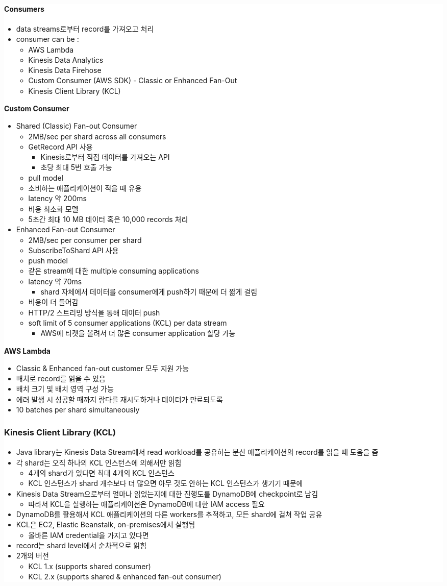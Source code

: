 #### Consumers

- data streams로부터 record를 가져오고 처리
- consumer can be :
  - AWS Lambda
  - Kinesis Data Analytics
  - Kinesis Data Firehose
  - Custom Consumer (AWS SDK) - Classic or Enhanced Fan-Out
  - Kinesis Client Library (KCL)

**Custom Consumer**

- Shared (Classic) Fan-out Consumer
  - 2MB/sec per shard across all consumers
  - GetRecord API 사용
    - Kinesis로부터 직접 데이터를 가져오는 API
    - 초당 최대 5번 호출 가능
  - pull model
  - 소비하는 애플리케이션이 적을 때 유용
  - latency 약 200ms
  - 비용 최소화 모델
  - 5초간 최대 10 MB 데이터 혹은 10,000 records 처리
- Enhanced Fan-out Consumer
  - 2MB/sec per consumer per shard
  - SubscribeToShard API 사용
  - push model
  - 같은 stream에 대한 multiple consuming applications
  - latency 약 70ms
    - shard 자체에서 데이터를 consumer에게 push하기 때문에 더 짧게 걸림
  - 비용이 더 들어감
  - HTTP/2 스트리밍 방식을 통해 데이터 push
  - soft limit of 5 consumer applications (KCL) per data stream
    - AWS에 티켓을 올려서 더 많은 consumer application 할당 가능

**AWS Lambda**

- Classic & Enhanced fan-out customer 모두 지원 가능
- 배치로 record를 읽을 수 있음
- 배치 크기 및 배치 영역 구성 가능
- 에러 발생 시 성공할 때까지 람다를 재시도하거나 데이터가 만료되도록
- 10 batches per shard simultaneously

### Kinesis Client Library (KCL)

- Java library는 Kinesis Data Stream에서 read workload를 공유하는 분산 애플리케이션의 record를 읽을 때 도움을 줌
- 각 shard는 오직 하나의 KCL 인스턴스에 의해서만 읽힘
  - 4개의 shard가 있다면 최대 4개의 KCL 인스턴스
  - KCL 인스턴스가 shard 개수보다 더 많으면 아무 것도 안하는 KCL 인스턴스가 생기기 때문에
- Kinesis Data Stream으로부터 얼마나 읽었는지에 대한 진행도를 DynamoDB에 checkpoint로 남김
  - 따라서 KCL을 실행하는 애플리케이션은 DynamoDB에 대한 IAM access 필요
- DynamoDB를 활용해서 KCL 애플리케이션의 다른 workers를 추적하고, 모든 shard에 걸쳐 작업 공유
- KCL은 EC2, Elastic Beanstalk, on-premises에서 실행됨
  - 올바른 IAM credential을 가지고 있다면
- record는 shard level에서 순차적으로 읽힘
- 2개의 버전
  - KCL 1.x (supports shared consumer)
  - KCL 2.x (supports shared & enhanced fan-out consumer)
